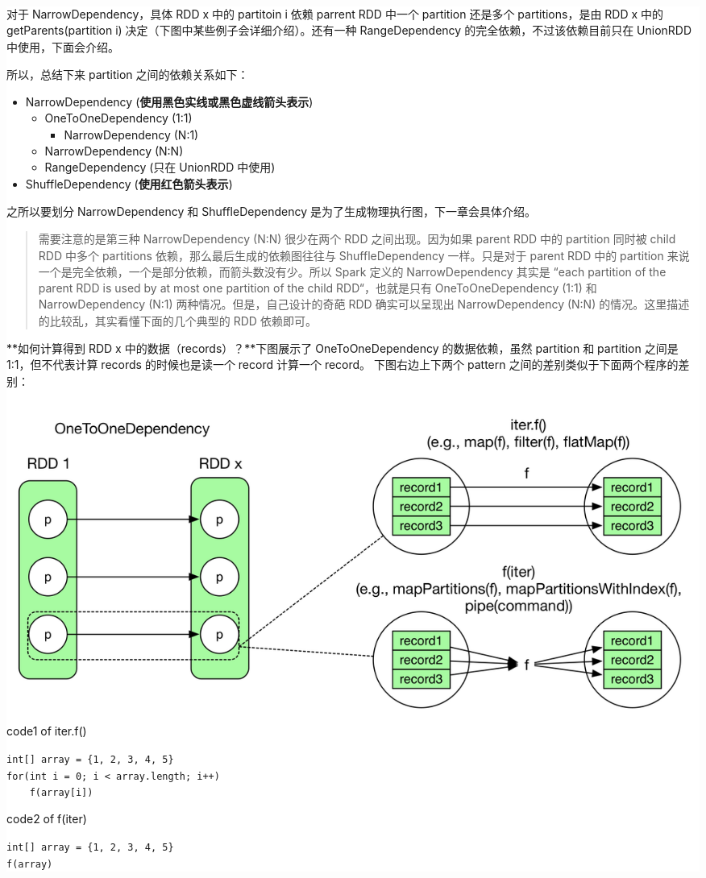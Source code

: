 对于 NarrowDependency，具体 RDD x 中的 partitoin i 依赖 parrent RDD 中一个 partition 还是多个 partitions，是由 RDD x 中的 getParents(partition i) 决定（下图中某些例子会详细介绍）。还有一种 RangeDependency 的完全依赖，不过该依赖目前只在 UnionRDD 中使用，下面会介绍。

所以，总结下来 partition 之间的依赖关系如下：

* NarrowDependency (**使用黑色实线或黑色虚线箭头表示**)
  * OneToOneDependency (1:1)
    * NarrowDependency (N:1)
  * NarrowDependency (N:N)
  * RangeDependency (只在 UnionRDD 中使用)
* ShuffleDependency (**使用红色箭头表示**)

之所以要划分 NarrowDependency 和 ShuffleDependency 是为了生成物理执行图，下一章会具体介绍。

> 需要注意的是第三种 NarrowDependency (N:N) 很少在两个 RDD 之间出现。因为如果 parent RDD 中的 partition 同时被 child RDD 中多个 partitions 依赖，那么最后生成的依赖图往往与 ShuffleDependency 一样。只是对于 parent RDD 中的 partition 来说一个是完全依赖，一个是部分依赖，而箭头数没有少。所以 Spark 定义的 NarrowDependency 其实是 “each partition of the parent RDD is used by at most one partition of the child RDD“，也就是只有 OneToOneDependency (1:1) 和 NarrowDependency (N:1) 两种情况。但是，自己设计的奇葩 RDD 确实可以呈现出 NarrowDependency (N:N) 的情况。这里描述的比较乱，其实看懂下面的几个典型的 RDD 依赖即可。

**如何计算得到 RDD x 中的数据（records）？**下图展示了 OneToOneDependency 的数据依赖，虽然 partition 和 partition 之间是 1:1，但不代表计算 records 的时候也是读一个 record 计算一个 record。 下图右边上下两个 pattern 之间的差别类似于下面两个程序的差别：

![one_to_one_dependency](one_to_one_dependency.png)
code1 of iter.f()
```
int[] array = {1, 2, 3, 4, 5}
for(int i = 0; i < array.length; i++)
    f(array[i])
```
code2 of f(iter)
```
int[] array = {1, 2, 3, 4, 5}
f(array)
```
